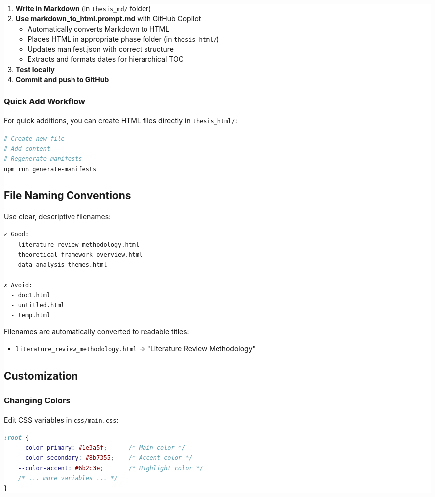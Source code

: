 1. **Write in Markdown** (in `thesis_md/` folder)
2. **Use markdown_to_html.prompt.md** with GitHub Copilot
   - Automatically converts Markdown to HTML
   - Places HTML in appropriate phase folder (in `thesis_html/`)
   - Updates manifest.json with correct structure
   - Extracts and formats dates for hierarchical TOC
3. **Test locally**
4. **Commit and push to GitHub**

### Quick Add Workflow

For quick additions, you can create HTML files directly in `thesis_html/`:

```bash
# Create new file
# Add content
# Regenerate manifests
npm run generate-manifests
```

## File Naming Conventions

Use clear, descriptive filenames:

```
✓ Good:
  - literature_review_methodology.html
  - theoretical_framework_overview.html
  - data_analysis_themes.html

✗ Avoid:
  - doc1.html
  - untitled.html
  - temp.html
```

Filenames are automatically converted to readable titles:
- `literature_review_methodology.html` → "Literature Review Methodology"

## Customization

### Changing Colors

Edit CSS variables in `css/main.css`:

```css
:root {
    --color-primary: #1e3a5f;      /* Main color */
    --color-secondary: #8b7355;    /* Accent color */
    --color-accent: #6b2c3e;       /* Highlight color */
    /* ... more variables ... */
}
```
